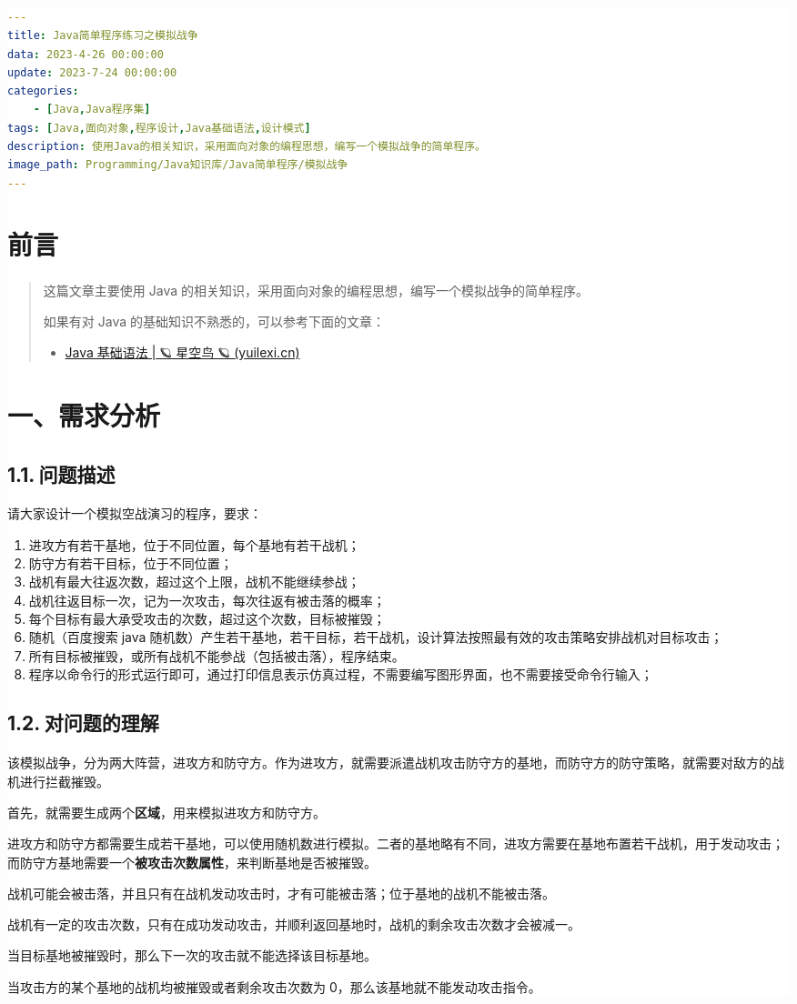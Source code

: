 ```yaml
---
title: Java简单程序练习之模拟战争
data: 2023-4-26 00:00:00
update: 2023-7-24 00:00:00
categories: 
	- [Java,Java程序集]
tags: [Java,面向对象,程序设计,Java基础语法,设计模式]
description: 使用Java的相关知识，采用面向对象的编程思想，编写一个模拟战争的简单程序。
image_path: Programming/Java知识库/Java简单程序/模拟战争
---
```


# 前言

> 这篇文章主要使用 Java 的相关知识，采用面向对象的编程思想，编写一个模拟战争的简单程序。
>
> 如果有对 Java 的基础知识不熟悉的，可以参考下面的文章：
>
> - [Java 基础语法 | 🪐 星空鸟 🪐 (yuilexi.cn)](https://blog.yuilexi.cn/2023/04/30/Programming/Java知识库/Java基础/Java基础语法/)

# 一、需求分析

## 1.1. 问题描述

请大家设计一个模拟空战演习的程序，要求：

1. 进攻方有若干基地，位于不同位置，每个基地有若干战机；
2. 防守方有若干目标，位于不同位置；
3. 战机有最大往返次数，超过这个上限，战机不能继续参战；
4. 战机往返目标一次，记为一次攻击，每次往返有被击落的概率；
5. 每个目标有最大承受攻击的次数，超过这个次数，目标被摧毁；
6. 随机（百度搜索 java 随机数）产生若干基地，若干目标，若干战机，设计算法按照最有效的攻击策略安排战机对目标攻击；
7. 所有目标被摧毁，或所有战机不能参战（包括被击落），程序结束。
8. 程序以命令行的形式运行即可，通过打印信息表示仿真过程，不需要编写图形界面，也不需要接受命令行输入；

## 1.2. 对问题的理解

该模拟战争，分为两大阵营，进攻方和防守方。作为进攻方，就需要派遣战机攻击防守方的基地，而防守方的防守策略，就需要对敌方的战机进行拦截摧毁。

首先，就需要生成两个**区域**，用来模拟进攻方和防守方。

进攻方和防守方都需要生成若干基地，可以使用随机数进行模拟。二者的基地略有不同，进攻方需要在基地布置若干战机，用于发动攻击；而防守方基地需要一个**被攻击次数属性**，来判断基地是否被摧毁。

战机可能会被击落，并且只有在战机发动攻击时，才有可能被击落；位于基地的战机不能被击落。

战机有一定的攻击次数，只有在成功发动攻击，并顺利返回基地时，战机的剩余攻击次数才会被减一。

当目标基地被摧毁时，那么下一次的攻击就不能选择该目标基地。

当攻击方的某个基地的战机均被摧毁或者剩余攻击次数为 0，那么该基地就不能发动攻击指令。
